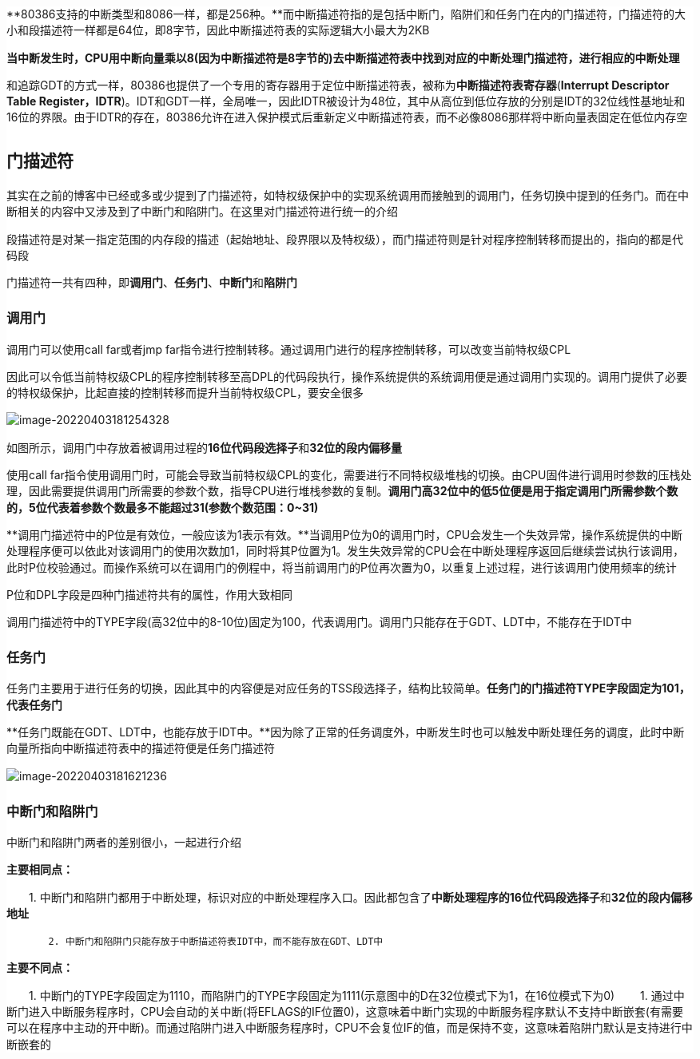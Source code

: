 **80386支持的中断类型和8086一样，都是256种。**而中断描述符指的是包括中断门，陷阱们和任务门在内的门描述符，门描述符的大小和段描述符一样都是64位，即8字节，因此中断描述符表的实际逻辑大小最大为2KB

**当中断发生时，CPU用中断向量乘以8(因为中断描述符是8字节的)去中断描述符表中找到对应的中断处理门描述符，进行相应的中断处理**

和追踪GDT的方式一样，80386也提供了一个专用的寄存器用于定位中断描述符表，被称为**中断描述符表寄存器**(**Interrupt Descriptor Table Register，IDTR**)。IDT和GDT一样，全局唯一，因此IDTR被设计为48位，其中从高位到低位存放的分别是IDT的32位线性基地址和16位的界限。由于IDTR的存在，80386允许在进入保护模式后重新定义中断描述符表，而不必像8086那样将中断向量表固定在低位内存空

## 门描述符

其实在之前的博客中已经或多或少提到了门描述符，如特权级保护中的实现系统调用而接触到的调用门，任务切换中提到的任务门。而在中断相关的内容中又涉及到了中断门和陷阱门。在这里对门描述符进行统一的介绍

段描述符是对某一指定范围的内存段的描述（起始地址、段界限以及特权级），而门描述符则是针对程序控制转移而提出的，指向的都是代码段

门描述符一共有四种，即**调用门**、**任务门**、**中断门**和**陷阱门**

### 调用门

调用门可以使用call far或者jmp far指令进行控制转移。通过调用门进行的程序控制转移，可以改变当前特权级CPL

因此可以令低当前特权级CPL的程序控制转移至高DPL的代码段执行，操作系统提供的系统调用便是通过调用门实现的。调用门提供了必要的特权级保护，比起直接的控制转移而提升当前特权级CPL，要安全很多

![image-20220403181254328](https://happychan.oss-cn-shenzhen.aliyuncs.com/img/pic/202204031812396.png)

如图所示，调用门中存放着被调用过程的**16位代码段选择子**和**32位的段内偏移量**

使用call far指令使用调用门时，可能会导致当前特权级CPL的变化，需要进行不同特权级堆栈的切换。由CPU固件进行调用时参数的压栈处理，因此需要提供调用门所需要的参数个数，指导CPU进行堆栈参数的复制。**调用门高32位中的低5位便是用于指定调用门所需参数个数的，5位代表着参数个数最多不能超过31(参数个数范围：0~31)**

**调用门描述符中的P位是有效位，一般应该为1表示有效。**当调用P位为0的调用门时，CPU会发生一个失效异常，操作系统提供的中断处理程序便可以依此对该调用门的使用次数加1，同时将其P位置为1。发生失效异常的CPU会在中断处理程序返回后继续尝试执行该调用，此时P位校验通过。而操作系统可以在调用门的例程中，将当前调用门的P位再次置为0，以重复上述过程，进行该调用门使用频率的统计

P位和DPL字段是四种门描述符共有的属性，作用大致相同

调用门描述符中的TYPE字段(高32位中的8-10位)固定为100，代表调用门。调用门只能存在于GDT、LDT中，不能存在于IDT中

### 任务门

任务门主要用于进行任务的切换，因此其中的内容便是对应任务的TSS段选择子，结构比较简单。**任务门的门描述符TYPE字段固定为101，代表任务门**

**任务门既能在GDT、LDT中，也能存放于IDT中。**因为除了正常的任务调度外，中断发生时也可以触发中断处理任务的调度，此时中断向量所指向中断描述符表中的描述符便是任务门描述符

![image-20220403181621236](https://happychan.oss-cn-shenzhen.aliyuncs.com/img/pic/202204031816311.png)

### 中断门和陷阱门

中断门和陷阱门两者的差别很小，一起进行介绍

**主要相同点：**

  　　1. 中断门和陷阱门都用于中断处理，标识对应的中断处理程序入口。因此都包含了**中断处理程序的16位代码段选择子**和**32位的段内偏移地址**

        　　2. 中断门和陷阱门只能存放于中断描述符表IDT中，而不能存放在GDT、LDT中

**主要不同点：**

　　1. 中断门的TYPE字段固定为1110，而陷阱门的TYPE字段固定为1111(示意图中的D在32位模式下为1，在16位模式下为0)
　　1. 通过中断门进入中断服务程序时，CPU会自动的关中断(将EFLAGS的IF位置0)，这意味着中断门实现的中断服务程序默认不支持中断嵌套(有需要可以在程序中主动的开中断)。而通过陷阱门进入中断服务程序时，CPU不会复位IF的值，而是保持不变，这意味着陷阱门默认是支持进行中断嵌套的
